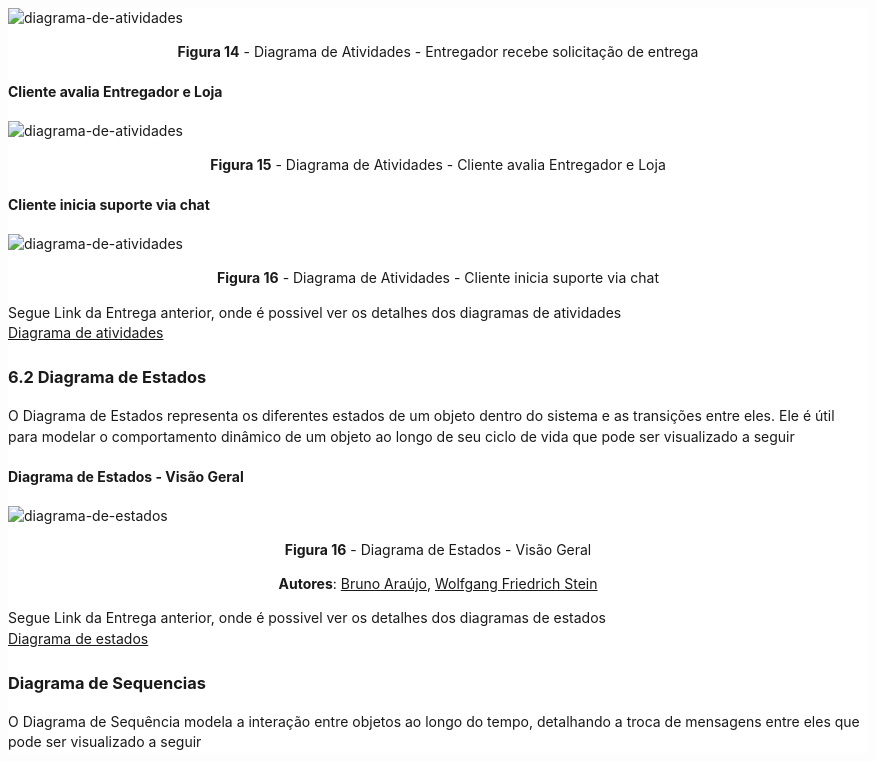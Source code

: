 ![diagrama-de-atividades](https://unbarqdsw2024-2.github.io/2024.2_G7_Entrega_Entrega_02/Modelagem/ModelagemDinamica/assets/image-2.png)

<center>

**Figura 14** - Diagrama de Atividades - Entregador recebe solicitação de entrega

</center>

#### Cliente avalia Entregador e Loja

![diagrama-de-atividades](https://unbarqdsw2024-2.github.io/2024.2_G7_Entrega_Entrega_02/Modelagem/ModelagemDinamica/assets/image-4.png)

<center>

**Figura 15** - Diagrama de Atividades - Cliente avalia Entregador e Loja

</center>

#### Cliente inicia suporte via chat

![diagrama-de-atividades](https://unbarqdsw2024-2.github.io/2024.2_G7_Entrega_Entrega_02/Modelagem/ModelagemDinamica/assets/image-5.png)

<center>

**Figura 16** - Diagrama de Atividades - Cliente inicia suporte via chat

</center>

Segue Link da Entrega anterior, onde é possivel ver os detalhes dos diagramas de atividades <br>[Diagrama de atividades](https://unbarqdsw2024-2.github.io/2024.2_G7_Entrega_Entrega_02/#/Modelagem/ModelagemDinamica/Diagrama_de_atividades)<br>

### 6.2 Diagrama de Estados

O Diagrama de Estados representa os diferentes estados de um objeto dentro do sistema e as transições entre eles. Ele é útil para modelar o comportamento dinâmico de um objeto ao longo de seu ciclo de vida que pode ser visualizado a seguir

#### Diagrama de Estados - Visão Geral
![diagrama-de-estados](https://unbarqdsw2024-2.github.io/2024.2_G7_Entrega_Entrega_02/assets/Diagrama%20de%20Estados.jpg)

<center>

**Figura 16** - Diagrama de Estados - Visão Geral

**Autores**: [Bruno Araújo](https://github.com/brunocva), [Wolfgang Friedrich Stein](https://github.com/Wolffstein)

</center>

Segue Link da Entrega anterior, onde é possivel ver os detalhes dos diagramas de estados <br>[Diagrama de estados](https://unbarqdsw2024-2.github.io/2024.2_G7_Entrega_Entrega_02/#/Modelagem/ModelagemDinamica/DiagramaDeEstados)<br>

### Diagrama de Sequencias

O Diagrama de Sequência modela a interação entre objetos ao longo do tempo, detalhando a troca de mensagens entre eles que pode ser visualizado a seguir
